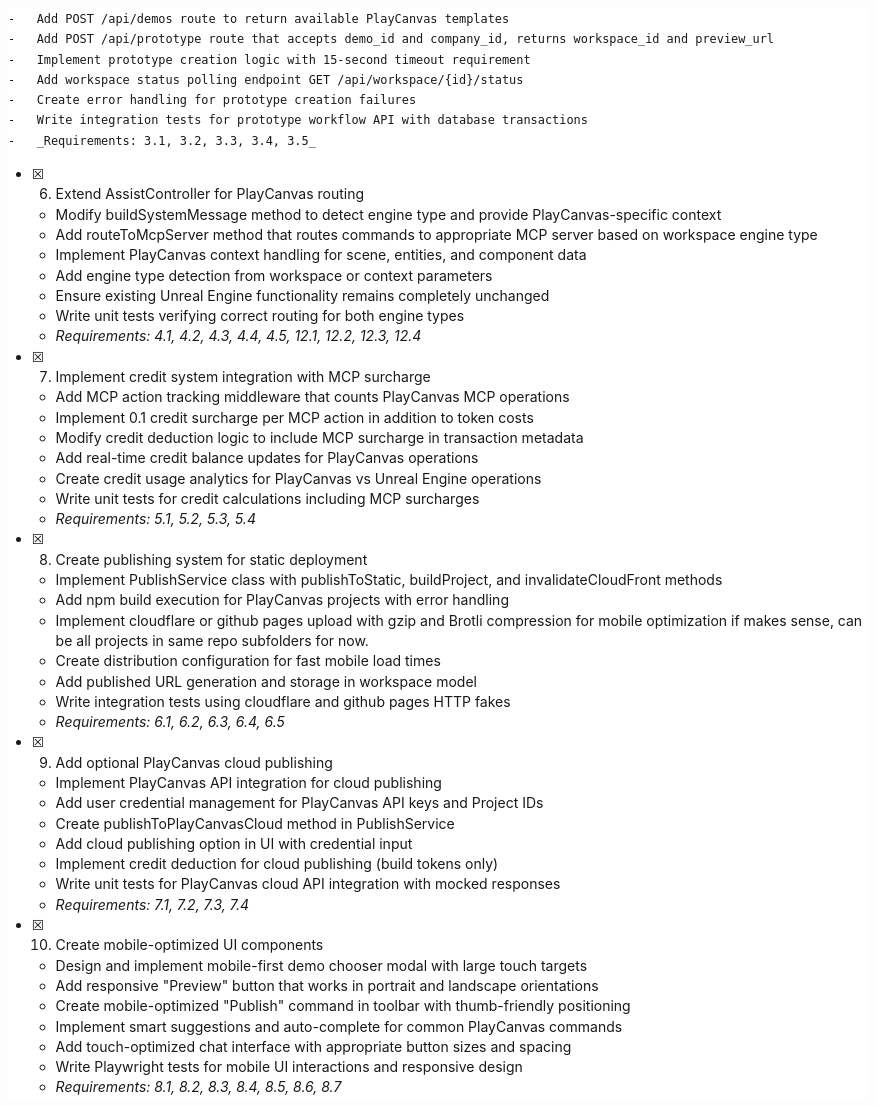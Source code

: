     -   Add POST /api/demos route to return available PlayCanvas templates
    -   Add POST /api/prototype route that accepts demo_id and company_id, returns workspace_id and preview_url
    -   Implement prototype creation logic with 15-second timeout requirement
    -   Add workspace status polling endpoint GET /api/workspace/{id}/status
    -   Create error handling for prototype creation failures
    -   Write integration tests for prototype workflow API with database transactions
    -   _Requirements: 3.1, 3.2, 3.3, 3.4, 3.5_

-   [x] 6. Extend AssistController for PlayCanvas routing

    -   Modify buildSystemMessage method to detect engine type and provide PlayCanvas-specific context
    -   Add routeToMcpServer method that routes commands to appropriate MCP server based on workspace engine type
    -   Implement PlayCanvas context handling for scene, entities, and component data
    -   Add engine type detection from workspace or context parameters
    -   Ensure existing Unreal Engine functionality remains completely unchanged
    -   Write unit tests verifying correct routing for both engine types
    -   _Requirements: 4.1, 4.2, 4.3, 4.4, 4.5, 12.1, 12.2, 12.3, 12.4_

-   [x] 7. Implement credit system integration with MCP surcharge

    -   Add MCP action tracking middleware that counts PlayCanvas MCP operations
    -   Implement 0.1 credit surcharge per MCP action in addition to token costs
    -   Modify credit deduction logic to include MCP surcharge in transaction metadata
    -   Add real-time credit balance updates for PlayCanvas operations
    -   Create credit usage analytics for PlayCanvas vs Unreal Engine operations
    -   Write unit tests for credit calculations including MCP surcharges
    -   _Requirements: 5.1, 5.2, 5.3, 5.4_

-   [x] 8. Create publishing system for static deployment

    -   Implement PublishService class with publishToStatic, buildProject, and invalidateCloudFront methods
    -   Add npm build execution for PlayCanvas projects with error handling
    -   Implement cloudflare or github pages upload with gzip and Brotli compression for mobile optimization if makes sense, can be all projects in same repo subfolders for now.
    -   Create distribution configuration for fast mobile load times
    -   Add published URL generation and storage in workspace model
    -   Write integration tests using cloudflare and github pages HTTP fakes
    -   _Requirements: 6.1, 6.2, 6.3, 6.4, 6.5_

-   [x] 9. Add optional PlayCanvas cloud publishing

    -   Implement PlayCanvas API integration for cloud publishing
    -   Add user credential management for PlayCanvas API keys and Project IDs
    -   Create publishToPlayCanvasCloud method in PublishService
    -   Add cloud publishing option in UI with credential input
    -   Implement credit deduction for cloud publishing (build tokens only)
    -   Write unit tests for PlayCanvas cloud API integration with mocked responses
    -   _Requirements: 7.1, 7.2, 7.3, 7.4_

-   [x] 10. Create mobile-optimized UI components

    -   Design and implement mobile-first demo chooser modal with large touch targets
    -   Add responsive "Preview" button that works in portrait and landscape orientations
    -   Create mobile-optimized "Publish" command in toolbar with thumb-friendly positioning
    -   Implement smart suggestions and auto-complete for common PlayCanvas commands
    -   Add touch-optimized chat interface with appropriate button sizes and spacing
    -   Write Playwright tests for mobile UI interactions and responsive design
    -   _Requirements: 8.1, 8.2, 8.3, 8.4, 8.5, 8.6, 8.7_
